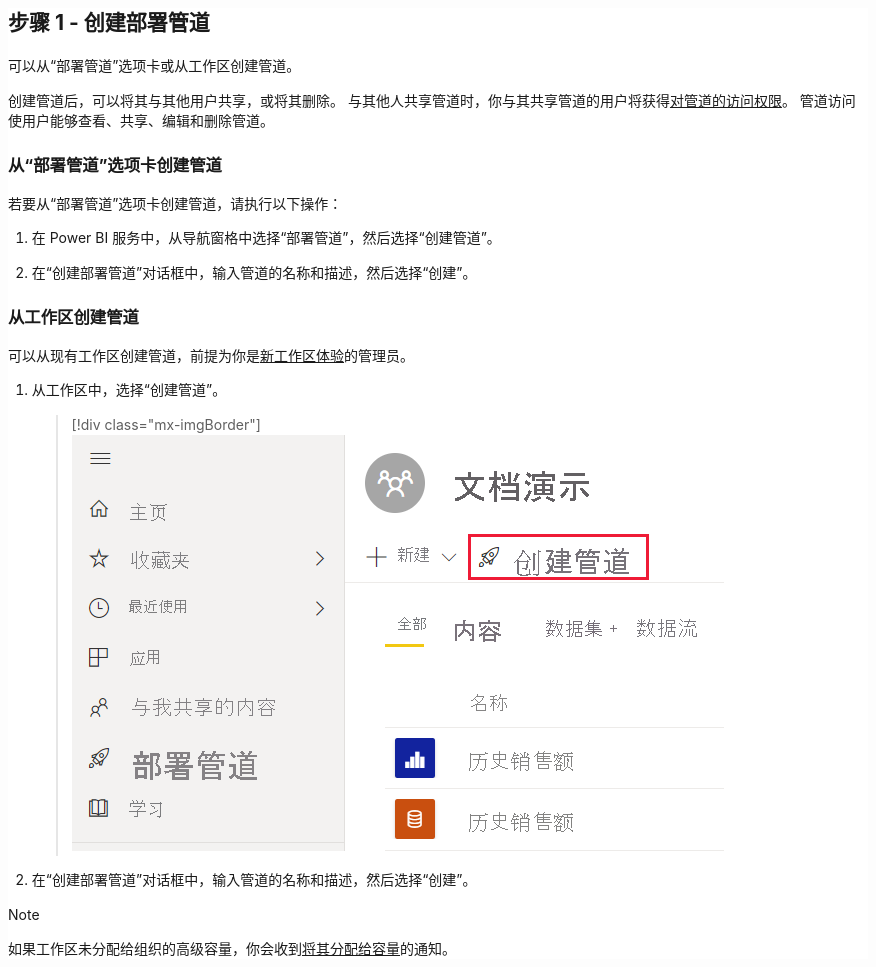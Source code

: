 ## <a name="step-1---create-a-deployment-pipeline"></a>步骤 1 - 创建部署管道

可以从“部署管道”选项卡或从工作区创建管道。

创建管道后，可以将其与其他用户共享，或将其删除。 与其他人共享管道时，你与其共享管道的用户将获得[对管道的访问权限](deployment-pipelines-process.md#user-with-pipeline-access)。 管道访问使用户能够查看、共享、编辑和删除管道。

### <a name="create-a-pipeline-from-the-deployment-pipelines-tab"></a>从“部署管道”选项卡创建管道

若要从“部署管道”选项卡创建管道，请执行以下操作：

1. 在 Power BI 服务中，从导航窗格中选择“部署管道”，然后选择“创建管道”。

2. 在“创建部署管道”对话框中，输入管道的名称和描述，然后选择“创建”。

### <a name="create-a-pipeline-from-a-workspace"></a>从工作区创建管道

可以从现有工作区创建管道，前提为你是[新工作区体验](../collaborate-share/service-create-the-new-workspaces.md)的管理员。

1. 从工作区中，选择“创建管道”。

    > [!div class="mx-imgBorder"]
    > ![工作区中的“创建管道”按钮的屏幕截图。](media/deployment-pipelines-get-started/workspace-deploy.png)

2. 在“创建部署管道”对话框中，输入管道的名称和描述，然后选择“创建”。

>[!NOTE]
>如果工作区未分配给组织的高级容量，你会收到[将其分配给容量](../admin/service-admin-premium-manage.md#assign-a-workspace-to-a-capacity)的通知。  
